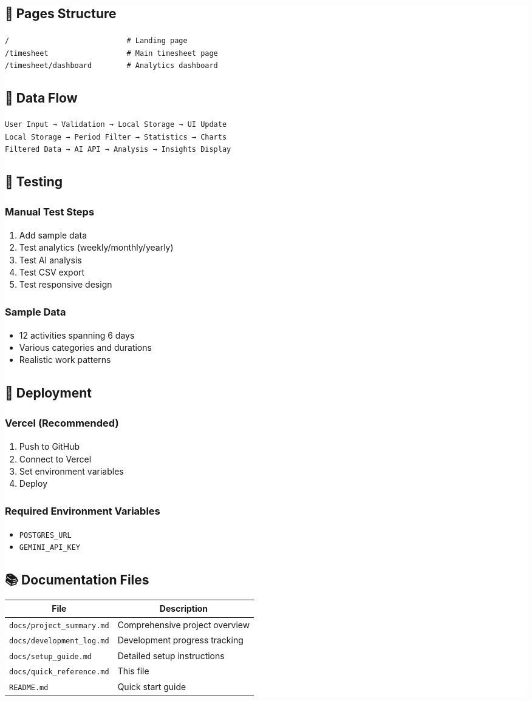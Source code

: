 ## 📱 Pages Structure

```
/                           # Landing page
/timesheet                  # Main timesheet page
/timesheet/dashboard        # Analytics dashboard
```

## 🔄 Data Flow

```
User Input → Validation → Local Storage → UI Update
Local Storage → Period Filter → Statistics → Charts
Filtered Data → AI API → Analysis → Insights Display
```

## 🧪 Testing

### Manual Test Steps
1. Add sample data
2. Test analytics (weekly/monthly/yearly)
3. Test AI analysis
4. Test CSV export
5. Test responsive design

### Sample Data
- 12 activities spanning 6 days
- Various categories and durations
- Realistic work patterns

## 🚀 Deployment

### Vercel (Recommended)
1. Push to GitHub
2. Connect to Vercel
3. Set environment variables
4. Deploy

### Required Environment Variables
- `POSTGRES_URL`
- `GEMINI_API_KEY`

## 📚 Documentation Files

| File | Description |
|------|-------------|
| `docs/project_summary.md` | Comprehensive project overview |
| `docs/development_log.md` | Development progress tracking |
| `docs/setup_guide.md` | Detailed setup instructions |
| `docs/quick_reference.md` | This file |
| `README.md` | Quick start guide |
